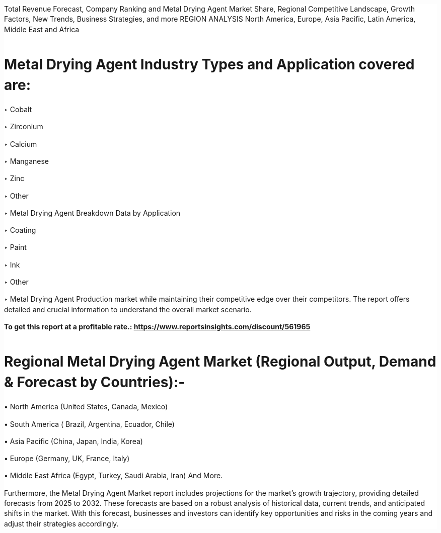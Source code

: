 <td>Total Revenue Forecast, Company Ranking and Metal Drying Agent Market Share, Regional Competitive Landscape, Growth Factors, New Trends, Business Strategies, and more</td>
</tr>
<tr>
<td>REGION ANALYSIS</td>
<td>North America, Europe, Asia Pacific, Latin America, Middle East and Africa</td>
</tr>
</table>

# <strong>Metal Drying Agent Industry Types and Application covered are:</strong>

‣ Cobalt

   ‣ Zirconium

   ‣ Calcium

   ‣ Manganese

   ‣ Zinc

   ‣ Other

‣ Metal Drying Agent Breakdown Data by Application

   ‣ Coating

   ‣ Paint

   ‣ Ink

   ‣ Other

   ‣ Metal Drying Agent Production market while maintaining their competitive edge over their competitors. The report offers detailed and crucial information to understand the overall market scenario.

<strong>To get this report at a profitable rate.: <a href=https://www.reportsinsights.com/discount/561965>https://www.reportsinsights.com/discount/561965</a></strong>

# <strong>Regional Metal Drying Agent Market (Regional Output, Demand &amp; Forecast by Countries):-</strong>

• North America (United States, Canada, Mexico)

• South America ( Brazil, Argentina, Ecuador, Chile)

• Asia Pacific (China, Japan, India, Korea)

• Europe (Germany, UK, France, Italy)

• Middle East Africa (Egypt, Turkey, Saudi Arabia, Iran) And More.

Furthermore, the Metal Drying Agent Market report includes projections for the market’s growth trajectory, providing detailed forecasts from 2025 to 2032. These forecasts are based on a robust analysis of historical data, current trends, and anticipated shifts in the market. With this forecast, businesses and investors can identify key opportunities and risks in the coming years and adjust their strategies accordingly.
